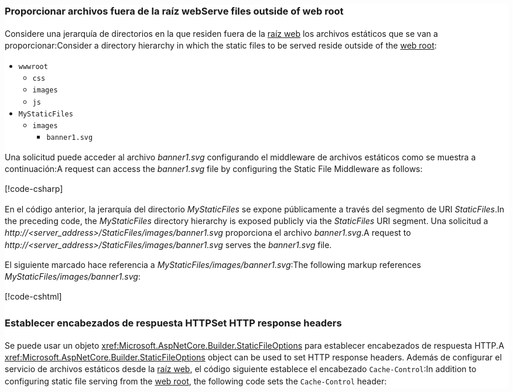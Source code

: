 ### <a name="serve-files-outside-of-web-root"></a><span data-ttu-id="2d9be-253">Proporcionar archivos fuera de la raíz web</span><span class="sxs-lookup"><span data-stu-id="2d9be-253">Serve files outside of web root</span></span>

<span data-ttu-id="2d9be-254">Considere una jerarquía de directorios en la que residen fuera de la [raíz web](xref:fundamentals/index#web-root) los archivos estáticos que se van a proporcionar:</span><span class="sxs-lookup"><span data-stu-id="2d9be-254">Consider a directory hierarchy in which the static files to be served reside outside of the [web root](xref:fundamentals/index#web-root):</span></span>

* `wwwroot`
  * `css`
  * `images`
  * `js`
* `MyStaticFiles`
  * `images`
    * `banner1.svg`

<span data-ttu-id="2d9be-255">Una solicitud puede acceder al archivo *banner1.svg* configurando el middleware de archivos estáticos como se muestra a continuación:</span><span class="sxs-lookup"><span data-stu-id="2d9be-255">A request can access the *banner1.svg* file by configuring the Static File Middleware as follows:</span></span>

[!code-csharp[](static-files/samples/1.x/StaticFilesSample/StartupTwoStaticFiles.cs?name=snippet_ConfigureMethod&highlight=5-10)]

<span data-ttu-id="2d9be-256">En el código anterior, la jerarquía del directorio *MyStaticFiles* se expone públicamente a través del segmento de URI *StaticFiles*.</span><span class="sxs-lookup"><span data-stu-id="2d9be-256">In the preceding code, the *MyStaticFiles* directory hierarchy is exposed publicly via the *StaticFiles* URI segment.</span></span> <span data-ttu-id="2d9be-257">Una solicitud a *http://\<server_address>/StaticFiles/images/banner1.svg* proporciona el archivo *banner1.svg*.</span><span class="sxs-lookup"><span data-stu-id="2d9be-257">A request to *http://\<server_address>/StaticFiles/images/banner1.svg* serves the *banner1.svg* file.</span></span>

<span data-ttu-id="2d9be-258">El siguiente marcado hace referencia a *MyStaticFiles/images/banner1.svg*:</span><span class="sxs-lookup"><span data-stu-id="2d9be-258">The following markup references *MyStaticFiles/images/banner1.svg*:</span></span>

[!code-cshtml[](static-files/samples/1.x/StaticFilesSample/Views/Home/Index.cshtml?name=snippet_static_file_outside)]

### <a name="set-http-response-headers"></a><span data-ttu-id="2d9be-259">Establecer encabezados de respuesta HTTP</span><span class="sxs-lookup"><span data-stu-id="2d9be-259">Set HTTP response headers</span></span>

<span data-ttu-id="2d9be-260">Se puede usar un objeto <xref:Microsoft.AspNetCore.Builder.StaticFileOptions> para establecer encabezados de respuesta HTTP.</span><span class="sxs-lookup"><span data-stu-id="2d9be-260">A <xref:Microsoft.AspNetCore.Builder.StaticFileOptions> object can be used to set HTTP response headers.</span></span> <span data-ttu-id="2d9be-261">Además de configurar el servicio de archivos estáticos desde la [raíz web](xref:fundamentals/index#web-root), el código siguiente establece el encabezado `Cache-Control`:</span><span class="sxs-lookup"><span data-stu-id="2d9be-261">In addition to configuring static file serving from the [web root](xref:fundamentals/index#web-root), the following code sets the `Cache-Control` header:</span></span>
